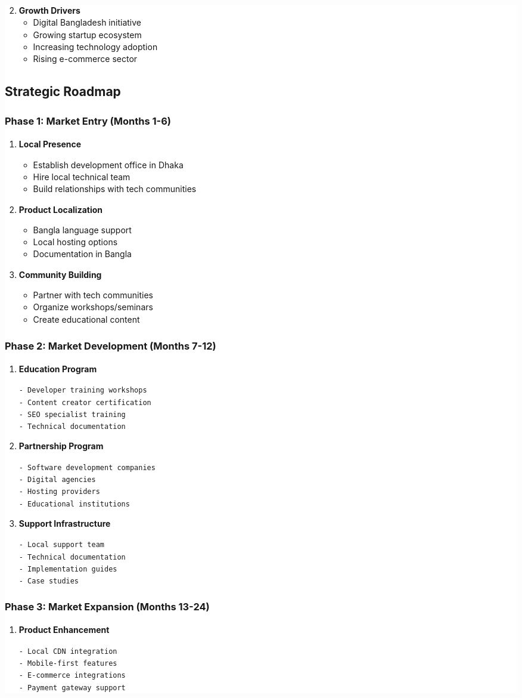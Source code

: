 2. **Growth Drivers**
   - Digital Bangladesh initiative
   - Growing startup ecosystem
   - Increasing technology adoption
   - Rising e-commerce sector

## Strategic Roadmap

### Phase 1: Market Entry (Months 1-6)

1. **Local Presence**
   - Establish development office in Dhaka
   - Hire local technical team
   - Build relationships with tech communities

2. **Product Localization**
   - Bangla language support
   - Local hosting options
   - Documentation in Bangla

3. **Community Building**
   - Partner with tech communities
   - Organize workshops/seminars
   - Create educational content

### Phase 2: Market Development (Months 7-12)

1. **Education Program**
   ```
   - Developer training workshops
   - Content creator certification
   - SEO specialist training
   - Technical documentation
   ```

2. **Partnership Program**
   ```
   - Software development companies
   - Digital agencies
   - Hosting providers
   - Educational institutions
   ```

3. **Support Infrastructure**
   ```
   - Local support team
   - Technical documentation
   - Implementation guides
   - Case studies
   ```

### Phase 3: Market Expansion (Months 13-24)

1. **Product Enhancement**
   ```
   - Local CDN integration
   - Mobile-first features
   - E-commerce integrations
   - Payment gateway support
   ```
